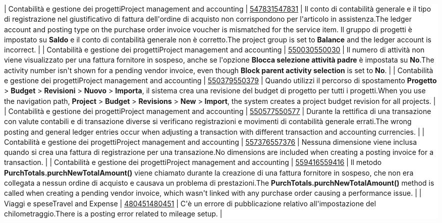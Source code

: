 | <span data-ttu-id="60bc0-226">Contabilità e gestione dei progetti</span><span class="sxs-lookup"><span data-stu-id="60bc0-226">Project management and accounting</span></span> | [<span data-ttu-id="60bc0-227">547831</span><span class="sxs-lookup"><span data-stu-id="60bc0-227">547831</span></span>](https://fix.lcs.dynamics.com/Issue/Details/?bugId=547831) | <span data-ttu-id="60bc0-228">Il conto di contabilità generale e il tipo di registrazione nel giustificativo di fattura dell'ordine di acquisto non corrispondono per l'articolo in assistenza.</span><span class="sxs-lookup"><span data-stu-id="60bc0-228">The ledger account and posting type on the purchase order invoice voucher is mismatched for the service item.</span></span> <span data-ttu-id="60bc0-229">Il gruppo di progetti è impostato su **Saldo** e il conto di contabilità generale non è corretto.</span><span class="sxs-lookup"><span data-stu-id="60bc0-229">The project group is set to **Balance** and the ledger account is incorrect.</span></span>                   |
| <span data-ttu-id="60bc0-230">Contabilità e gestione dei progetti</span><span class="sxs-lookup"><span data-stu-id="60bc0-230">Project management and accounting</span></span> | [<span data-ttu-id="60bc0-231">550030</span><span class="sxs-lookup"><span data-stu-id="60bc0-231">550030</span></span>](https://fix.lcs.dynamics.com/Issue/Details/?bugId=550030) | <span data-ttu-id="60bc0-232">Il numero di attività non viene visualizzato per una fattura fornitore in sospeso, anche se l'opzione **Blocca selezione attività padre** è impostata su **No**.</span><span class="sxs-lookup"><span data-stu-id="60bc0-232">The activity number isn't shown for a pending vendor invoice, even   though **Block parent activity selection** is set to **No**.</span></span>                                            |
| <span data-ttu-id="60bc0-233">Contabilità e gestione dei progetti</span><span class="sxs-lookup"><span data-stu-id="60bc0-233">Project management and accounting</span></span> | [<span data-ttu-id="60bc0-234">550379</span><span class="sxs-lookup"><span data-stu-id="60bc0-234">550379</span></span>](https://fix.lcs.dynamics.com/Issue/Details/?bugId=550379) | <span data-ttu-id="60bc0-235">Quando utilizzi il percorso di spostamento **Progetto** > **Budget** > **Revisioni** > **Nuovo** > **Importa**, il sistema crea una revisione del budget di progetto per tutti i progetti.</span><span class="sxs-lookup"><span data-stu-id="60bc0-235">When you use the navigation path, **Project** > **Budget** > **Revisions** > **New** > **Import**, the system creates a project budget revision for all projects.</span></span>                                                            |
| <span data-ttu-id="60bc0-236">Contabilità e gestione dei progetti</span><span class="sxs-lookup"><span data-stu-id="60bc0-236">Project management and accounting</span></span> | [<span data-ttu-id="60bc0-237">550577</span><span class="sxs-lookup"><span data-stu-id="60bc0-237">550577</span></span>](https://fix.lcs.dynamics.com/Issue/Details/?bugId=550577) | <span data-ttu-id="60bc0-238">Durante la rettifica di una transazione con valute contabili e di transazione diverse si verificano registrazioni e movimenti di contabilità generale errati.</span><span class="sxs-lookup"><span data-stu-id="60bc0-238">The wrong posting and general ledger entries occur when adjusting a transaction with different transaction and accounting currencies.</span></span>                                                                        |
| <span data-ttu-id="60bc0-239">Contabilità e gestione dei progetti</span><span class="sxs-lookup"><span data-stu-id="60bc0-239">Project management and accounting</span></span> | [<span data-ttu-id="60bc0-240">557376</span><span class="sxs-lookup"><span data-stu-id="60bc0-240">557376</span></span>](https://fix.lcs.dynamics.com/Issue/Details/?bugId=557376) | <span data-ttu-id="60bc0-241">Nessuna dimensione viene inclusa quando si crea una fattura di registrazione per una transazione.</span><span class="sxs-lookup"><span data-stu-id="60bc0-241">No dimensions are included when creating a posting invoice for a   transaction.</span></span>                                                                                                   |
| <span data-ttu-id="60bc0-242">Contabilità e gestione dei progetti</span><span class="sxs-lookup"><span data-stu-id="60bc0-242">Project management and accounting</span></span> | [<span data-ttu-id="60bc0-243">559416</span><span class="sxs-lookup"><span data-stu-id="60bc0-243">559416</span></span>](https://fix.lcs.dynamics.com/Issue/Details/?bugId=559416) | <span data-ttu-id="60bc0-244">Il metodo **PurchTotals.purchNewTotalAmount()** viene chiamato durante la creazione di una fattura fornitore in sospeso, che non era collegata a nessun ordine di acquisto e causava un problema di prestazioni.</span><span class="sxs-lookup"><span data-stu-id="60bc0-244">The **PurchTotals.purchNewTotalAmount()** method is called when creating a pending vendor invoice, which wasn't linked with any purchase order causing a performance issue.</span></span>                    |
| <span data-ttu-id="60bc0-245">Viaggi e spese</span><span class="sxs-lookup"><span data-stu-id="60bc0-245">Travel and Expense</span></span>                | [<span data-ttu-id="60bc0-246">480451</span><span class="sxs-lookup"><span data-stu-id="60bc0-246">480451</span></span>](https://fix.lcs.dynamics.com/Issue/Details/?bugId=480451) | <span data-ttu-id="60bc0-247">C'è un errore di pubblicazione relativo all'impostazione del chilometraggio.</span><span class="sxs-lookup"><span data-stu-id="60bc0-247">There is a posting error related to mileage setup.</span></span>                                                                                                                                          |